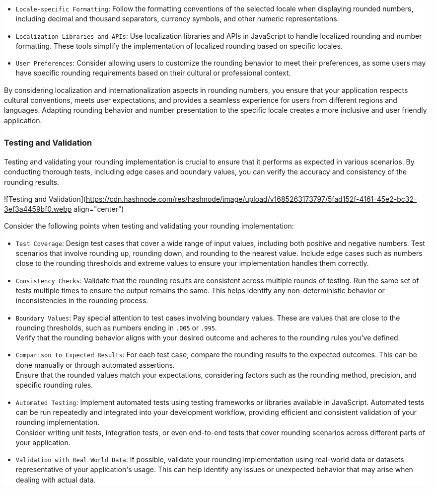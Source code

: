 * `Locale-specific Formatting`: Follow the formatting conventions of the selected locale when displaying rounded numbers, including decimal and thousand separators, currency symbols, and other numeric representations.
    
* `Localization Libraries and APIs`: Use localization libraries and APIs in JavaScript to handle localized rounding and number formatting. These tools simplify the implementation of localized rounding based on specific locales.
    
* `User Preferences`: Consider allowing users to customize the rounding behavior to meet their preferences, as some users may have specific rounding requirements based on their cultural or professional context.
    

By considering localization and internationalization aspects in rounding numbers, you ensure that your application respects cultural conventions, meets user expectations, and provides a seamless experience for users from different regions and languages. Adapting rounding behavior and number presentation to the specific locale creates a more inclusive and user friendly application.

### Testing and Validation

Testing and validating your rounding implementation is crucial to ensure that it performs as expected in various scenarios. By conducting thorough tests, including edge cases and boundary values, you can verify the accuracy and consistency of the rounding results.

![Testing and Validation](https://cdn.hashnode.com/res/hashnode/image/upload/v1685263173797/5fad152f-4161-45e2-bc32-3ef3a4459bf0.webp align="center")

Consider the following points when testing and validating your rounding implementation:

* `Test Coverage`: Design test cases that cover a wide range of input values, including both positive and negative numbers. Test scenarios that involve rounding up, rounding down, and rounding to the nearest value. Include edge cases such as numbers close to the rounding thresholds and extreme values to ensure your implementation handles them correctly.
    
* `Consistency Checks`: Validate that the rounding results are consistent across multiple rounds of testing. Run the same set of tests multiple times to ensure the output remains the same. This helps identify any non-deterministic behavior or inconsistencies in the rounding process.
    
* `Boundary Values`: Pay special attention to test cases involving boundary values. These are values that are close to the rounding thresholds, such as numbers ending in `.005` or `.995`.  
    Verify that the rounding behavior aligns with your desired outcome and adheres to the rounding rules you've defined.
    
* `Comparison to Expected Results`: For each test case, compare the rounding results to the expected outcomes. This can be done manually or through automated assertions.  
    Ensure that the rounded values match your expectations, considering factors such as the rounding method, precision, and specific rounding rules.
    
* `Automated Testing`: Implement automated tests using testing frameworks or libraries available in JavaScript. Automated tests can be run repeatedly and integrated into your development workflow, providing efficient and consistent validation of your rounding implementation.  
    Consider writing unit tests, integration tests, or even end-to-end tests that cover rounding scenarios across different parts of your application.
    
* `Validation with Real World Data`: If possible, validate your rounding implementation using real-world data or datasets representative of your application's usage. This can help identify any issues or unexpected behavior that may arise when dealing with actual data.
    